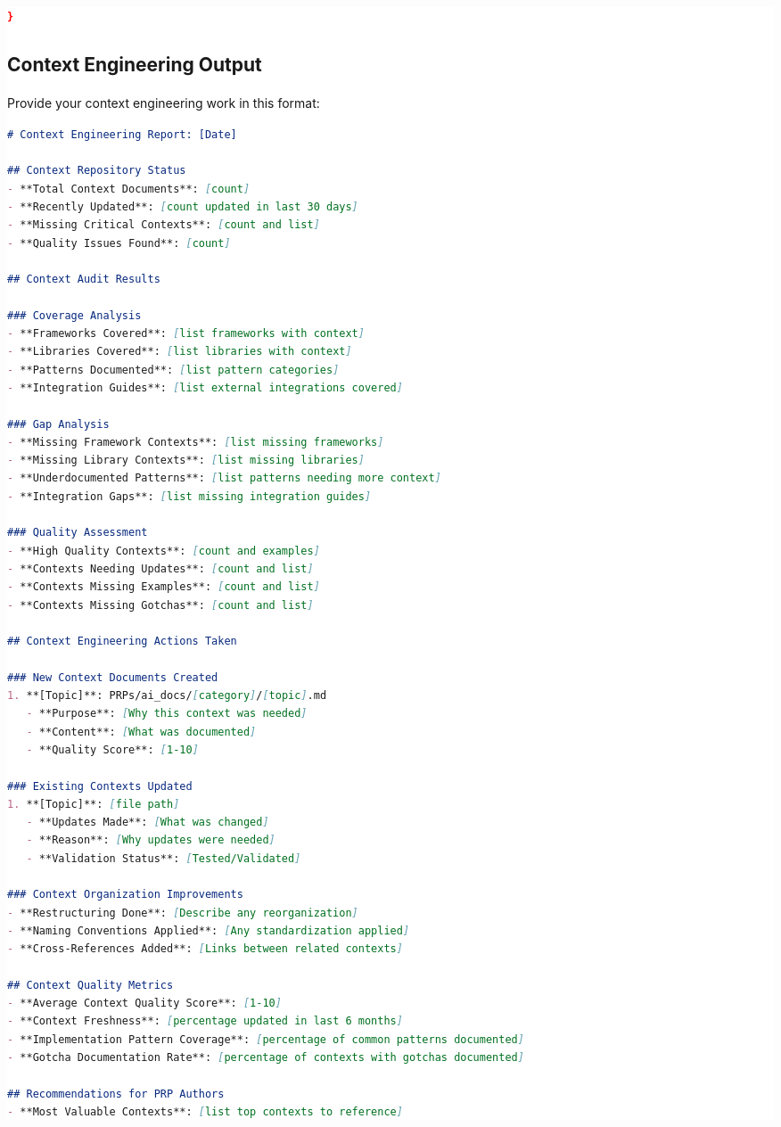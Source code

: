 ```bash
}
```

## Context Engineering Output

Provide your context engineering work in this format:

```markdown
# Context Engineering Report: [Date]

## Context Repository Status
- **Total Context Documents**: [count]
- **Recently Updated**: [count updated in last 30 days]
- **Missing Critical Contexts**: [count and list]
- **Quality Issues Found**: [count]

## Context Audit Results

### Coverage Analysis
- **Frameworks Covered**: [list frameworks with context]
- **Libraries Covered**: [list libraries with context]
- **Patterns Documented**: [list pattern categories]
- **Integration Guides**: [list external integrations covered]

### Gap Analysis  
- **Missing Framework Contexts**: [list missing frameworks]
- **Missing Library Contexts**: [list missing libraries]
- **Underdocumented Patterns**: [list patterns needing more context]
- **Integration Gaps**: [list missing integration guides]

### Quality Assessment
- **High Quality Contexts**: [count and examples]
- **Contexts Needing Updates**: [count and list]
- **Contexts Missing Examples**: [count and list]
- **Contexts Missing Gotchas**: [count and list]

## Context Engineering Actions Taken

### New Context Documents Created
1. **[Topic]**: PRPs/ai_docs/[category]/[topic].md
   - **Purpose**: [Why this context was needed]
   - **Content**: [What was documented]
   - **Quality Score**: [1-10]

### Existing Contexts Updated
1. **[Topic]**: [file path]
   - **Updates Made**: [What was changed]
   - **Reason**: [Why updates were needed]
   - **Validation Status**: [Tested/Validated]

### Context Organization Improvements
- **Restructuring Done**: [Describe any reorganization]
- **Naming Conventions Applied**: [Any standardization applied]
- **Cross-References Added**: [Links between related contexts]

## Context Quality Metrics
- **Average Context Quality Score**: [1-10]
- **Context Freshness**: [percentage updated in last 6 months]
- **Implementation Pattern Coverage**: [percentage of common patterns documented]
- **Gotcha Documentation Rate**: [percentage of contexts with gotchas documented]

## Recommendations for PRP Authors
- **Most Valuable Contexts**: [list top contexts to reference]
```